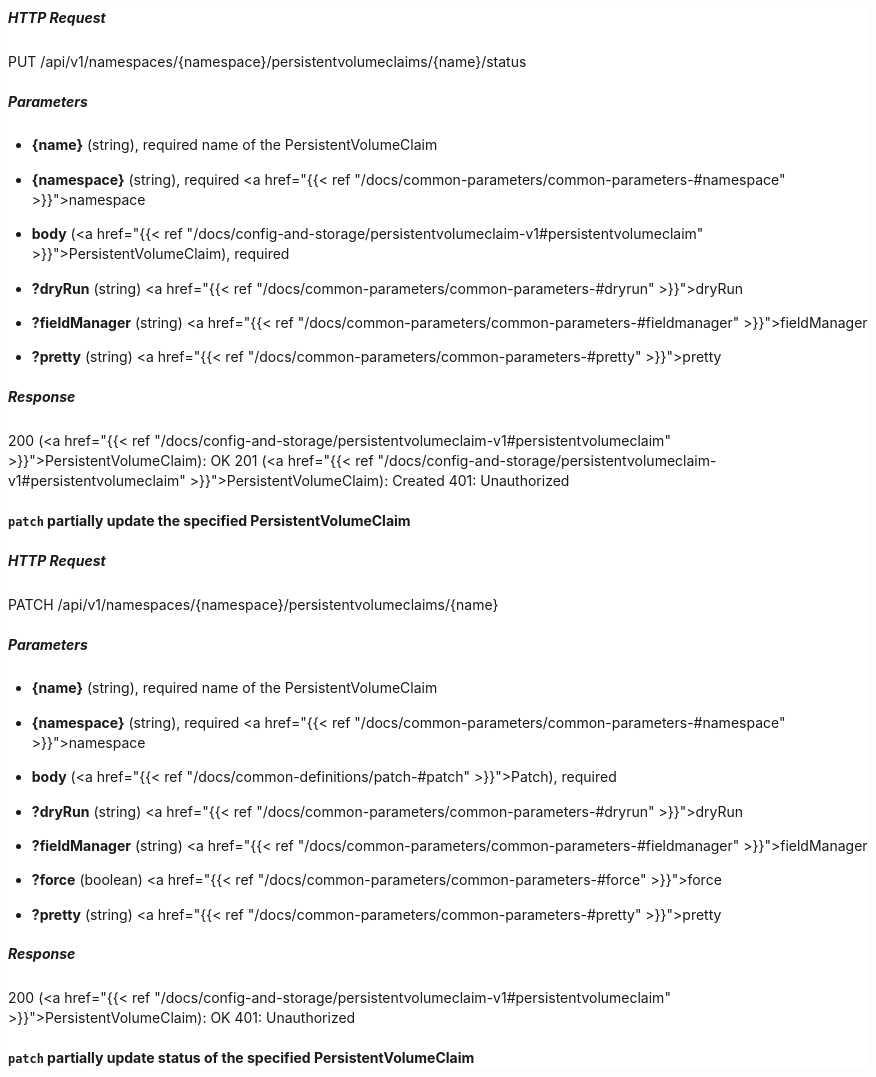 ##### HTTP Request
PUT /api/v1/namespaces/{namespace}/persistentvolumeclaims/{name}/status

##### Parameters
  - **{name}** (string), required
    name of the PersistentVolumeClaim
  - **{namespace}** (string), required
    <a href="{{< ref "/docs/common-parameters/common-parameters-#namespace" >}}">namespace</a>
  - **body** (<a href="{{< ref "/docs/config-and-storage/persistentvolumeclaim-v1#persistentvolumeclaim" >}}">PersistentVolumeClaim</a>), required
    
  - **?dryRun** (string)
    <a href="{{< ref "/docs/common-parameters/common-parameters-#dryrun" >}}">dryRun</a>
  - **?fieldManager** (string)
    <a href="{{< ref "/docs/common-parameters/common-parameters-#fieldmanager" >}}">fieldManager</a>
  - **?pretty** (string)
    <a href="{{< ref "/docs/common-parameters/common-parameters-#pretty" >}}">pretty</a>

##### Response
200 (<a href="{{< ref "/docs/config-and-storage/persistentvolumeclaim-v1#persistentvolumeclaim" >}}">PersistentVolumeClaim</a>): OK
201 (<a href="{{< ref "/docs/config-and-storage/persistentvolumeclaim-v1#persistentvolumeclaim" >}}">PersistentVolumeClaim</a>): Created
401: Unauthorized
#### `patch` partially update the specified PersistentVolumeClaim

##### HTTP Request
PATCH /api/v1/namespaces/{namespace}/persistentvolumeclaims/{name}

##### Parameters
  - **{name}** (string), required
    name of the PersistentVolumeClaim
  - **{namespace}** (string), required
    <a href="{{< ref "/docs/common-parameters/common-parameters-#namespace" >}}">namespace</a>
  - **body** (<a href="{{< ref "/docs/common-definitions/patch-#patch" >}}">Patch</a>), required
    
  - **?dryRun** (string)
    <a href="{{< ref "/docs/common-parameters/common-parameters-#dryrun" >}}">dryRun</a>
  - **?fieldManager** (string)
    <a href="{{< ref "/docs/common-parameters/common-parameters-#fieldmanager" >}}">fieldManager</a>
  - **?force** (boolean)
    <a href="{{< ref "/docs/common-parameters/common-parameters-#force" >}}">force</a>
  - **?pretty** (string)
    <a href="{{< ref "/docs/common-parameters/common-parameters-#pretty" >}}">pretty</a>

##### Response
200 (<a href="{{< ref "/docs/config-and-storage/persistentvolumeclaim-v1#persistentvolumeclaim" >}}">PersistentVolumeClaim</a>): OK
401: Unauthorized
#### `patch` partially update status of the specified PersistentVolumeClaim
